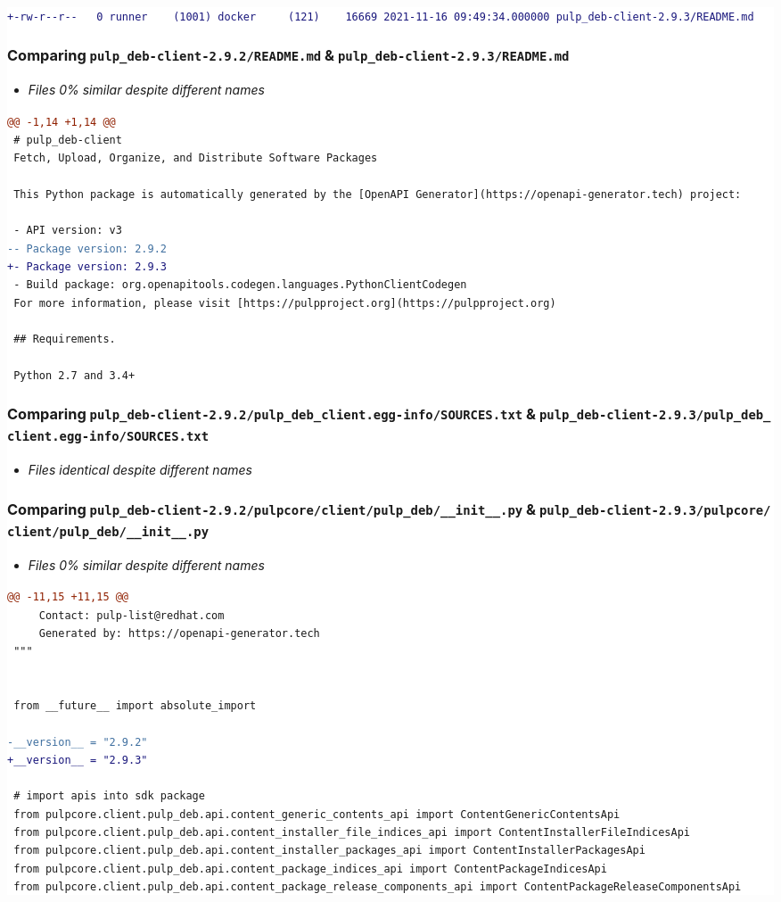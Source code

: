 ```diff
+-rw-r--r--   0 runner    (1001) docker     (121)    16669 2021-11-16 09:49:34.000000 pulp_deb-client-2.9.3/README.md
```

### Comparing `pulp_deb-client-2.9.2/README.md` & `pulp_deb-client-2.9.3/README.md`

 * *Files 0% similar despite different names*

```diff
@@ -1,14 +1,14 @@
 # pulp_deb-client
 Fetch, Upload, Organize, and Distribute Software Packages
 
 This Python package is automatically generated by the [OpenAPI Generator](https://openapi-generator.tech) project:
 
 - API version: v3
-- Package version: 2.9.2
+- Package version: 2.9.3
 - Build package: org.openapitools.codegen.languages.PythonClientCodegen
 For more information, please visit [https://pulpproject.org](https://pulpproject.org)
 
 ## Requirements.
 
 Python 2.7 and 3.4+
```

### Comparing `pulp_deb-client-2.9.2/pulp_deb_client.egg-info/SOURCES.txt` & `pulp_deb-client-2.9.3/pulp_deb_client.egg-info/SOURCES.txt`

 * *Files identical despite different names*

### Comparing `pulp_deb-client-2.9.2/pulpcore/client/pulp_deb/__init__.py` & `pulp_deb-client-2.9.3/pulpcore/client/pulp_deb/__init__.py`

 * *Files 0% similar despite different names*

```diff
@@ -11,15 +11,15 @@
     Contact: pulp-list@redhat.com
     Generated by: https://openapi-generator.tech
 """
 
 
 from __future__ import absolute_import
 
-__version__ = "2.9.2"
+__version__ = "2.9.3"
 
 # import apis into sdk package
 from pulpcore.client.pulp_deb.api.content_generic_contents_api import ContentGenericContentsApi
 from pulpcore.client.pulp_deb.api.content_installer_file_indices_api import ContentInstallerFileIndicesApi
 from pulpcore.client.pulp_deb.api.content_installer_packages_api import ContentInstallerPackagesApi
 from pulpcore.client.pulp_deb.api.content_package_indices_api import ContentPackageIndicesApi
 from pulpcore.client.pulp_deb.api.content_package_release_components_api import ContentPackageReleaseComponentsApi
```
